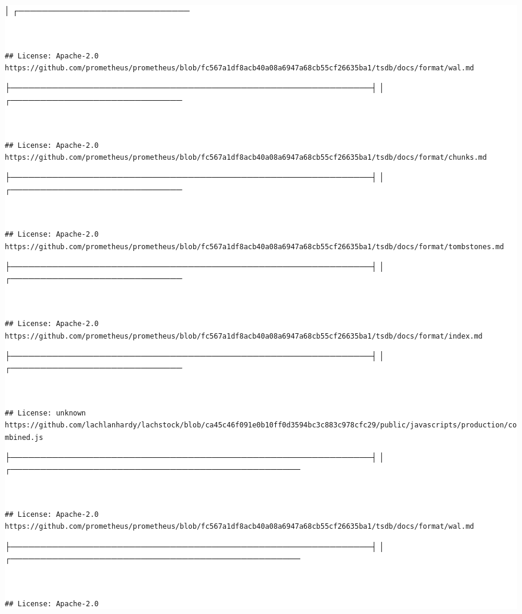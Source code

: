│  ┌─────────────────────────────
```


## License: Apache-2.0
https://github.com/prometheus/prometheus/blob/fc567a1df8acb40a08a6947a68cb55cf26635ba1/tsdb/docs/format/wal.md

```
├─────────────────────────────────────────────────────────────┤
│  ┌─────────────────────────────
```


## License: Apache-2.0
https://github.com/prometheus/prometheus/blob/fc567a1df8acb40a08a6947a68cb55cf26635ba1/tsdb/docs/format/chunks.md

```
├─────────────────────────────────────────────────────────────┤
│  ┌─────────────────────────────
```


## License: Apache-2.0
https://github.com/prometheus/prometheus/blob/fc567a1df8acb40a08a6947a68cb55cf26635ba1/tsdb/docs/format/tombstones.md

```
├─────────────────────────────────────────────────────────────┤
│  ┌─────────────────────────────
```


## License: Apache-2.0
https://github.com/prometheus/prometheus/blob/fc567a1df8acb40a08a6947a68cb55cf26635ba1/tsdb/docs/format/index.md

```
├─────────────────────────────────────────────────────────────┤
│  ┌─────────────────────────────
```


## License: unknown
https://github.com/lachlanhardy/lachstock/blob/ca45c46f091e0b10ff0d3594bc3c883c978cfc29/public/javascripts/production/combined.js

```
├─────────────────────────────────────────────────────────────┤
│  ┌─────────────────────────────────────────────────
```


## License: Apache-2.0
https://github.com/prometheus/prometheus/blob/fc567a1df8acb40a08a6947a68cb55cf26635ba1/tsdb/docs/format/wal.md

```
├─────────────────────────────────────────────────────────────┤
│  ┌─────────────────────────────────────────────────
```


## License: Apache-2.0
```